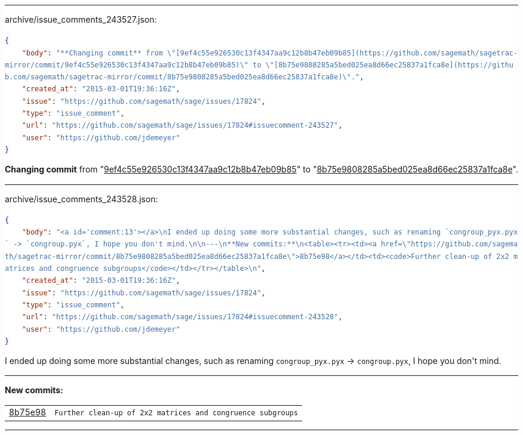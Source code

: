 

---

archive/issue_comments_243527.json:
```json
{
    "body": "**Changing commit** from \"[9ef4c55e926530c13f4347aa9c12b8b47eb09b85](https://github.com/sagemath/sagetrac-mirror/commit/9ef4c55e926530c13f4347aa9c12b8b47eb09b85)\" to \"[8b75e9808285a5bed025ea8d66ec25837a1fca8e](https://github.com/sagemath/sagetrac-mirror/commit/8b75e9808285a5bed025ea8d66ec25837a1fca8e)\".",
    "created_at": "2015-03-01T19:36:16Z",
    "issue": "https://github.com/sagemath/sage/issues/17824",
    "type": "issue_comment",
    "url": "https://github.com/sagemath/sage/issues/17824#issuecomment-243527",
    "user": "https://github.com/jdemeyer"
}
```

**Changing commit** from "[9ef4c55e926530c13f4347aa9c12b8b47eb09b85](https://github.com/sagemath/sagetrac-mirror/commit/9ef4c55e926530c13f4347aa9c12b8b47eb09b85)" to "[8b75e9808285a5bed025ea8d66ec25837a1fca8e](https://github.com/sagemath/sagetrac-mirror/commit/8b75e9808285a5bed025ea8d66ec25837a1fca8e)".



---

archive/issue_comments_243528.json:
```json
{
    "body": "<a id='comment:13'></a>\nI ended up doing some more substantial changes, such as renaming `congroup_pyx.pyx` -> `congroup.pyx`, I hope you don't mind.\n\n---\n**New commits:**\n<table><tr><td><a href=\"https://github.com/sagemath/sagetrac-mirror/commit/8b75e9808285a5bed025ea8d66ec25837a1fca8e\">8b75e98</a></td><td><code>Further clean-up of 2x2 matrices and congruence subgroups</code></td></tr></table>\n",
    "created_at": "2015-03-01T19:36:16Z",
    "issue": "https://github.com/sagemath/sage/issues/17824",
    "type": "issue_comment",
    "url": "https://github.com/sagemath/sage/issues/17824#issuecomment-243528",
    "user": "https://github.com/jdemeyer"
}
```

<a id='comment:13'></a>
I ended up doing some more substantial changes, such as renaming `congroup_pyx.pyx` -> `congroup.pyx`, I hope you don't mind.

---
**New commits:**
<table><tr><td><a href="https://github.com/sagemath/sagetrac-mirror/commit/8b75e9808285a5bed025ea8d66ec25837a1fca8e">8b75e98</a></td><td><code>Further clean-up of 2x2 matrices and congruence subgroups</code></td></tr></table>




---
